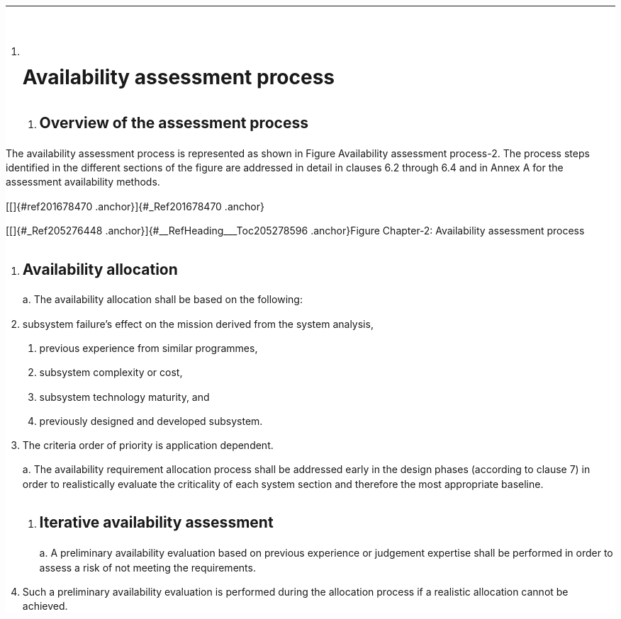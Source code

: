   ------------------------- ----------------------------------------------- ------------------------------------- ---------------------------------------- ---------------------------- ------------------------------- ------------------------------------ -------------------------- -------------------------------- --------------------------------------- -------------------- ----------- ------------------------------------------

1.  \
    Availability assessment process
    ===============================

    1.  Overview of the assessment process
        ----------------------------------

The availability assessment process is represented as shown in Figure
Availability assessment process-2. The process steps identified in the
different sections of the figure are addressed in detail in clauses 6.2
through 6.4 and in Annex A for the assessment availability methods.

[[]{#ref201678470 .anchor}]{#_Ref201678470 .anchor}

[[]{#_Ref205276448 .anchor}]{#__RefHeading___Toc205278596 .anchor}Figure
Chapter‑2: Availability assessment process

1.  Availability allocation
    -----------------------

    a.  The availability allocation shall be based on the following:



1.  subsystem failure’s effect on the mission derived from the system
    analysis,

    1.  previous experience from similar programmes,

    2.  subsystem complexity or cost,

    3.  subsystem technology maturity, and

    4.  previously designed and developed subsystem.



1.  The criteria order of priority is application dependent.

    a.  The availability requirement allocation process shall be
        addressed early in the design phases (according to clause 7) in
        order to realistically evaluate the criticality of each system
        section and therefore the most appropriate baseline.

    <!-- -->

    1.  Iterative availability assessment
        ---------------------------------

        a.  A preliminary availability evaluation based on previous
            experience or judgement expertise shall be performed in
            order to assess a risk of not meeting the requirements.

2.  Such a preliminary availability evaluation is performed during the
    allocation process if a realistic allocation cannot be achieved.


[^1]: ^)^ For programme phases see ECSS‑M-ST-10.